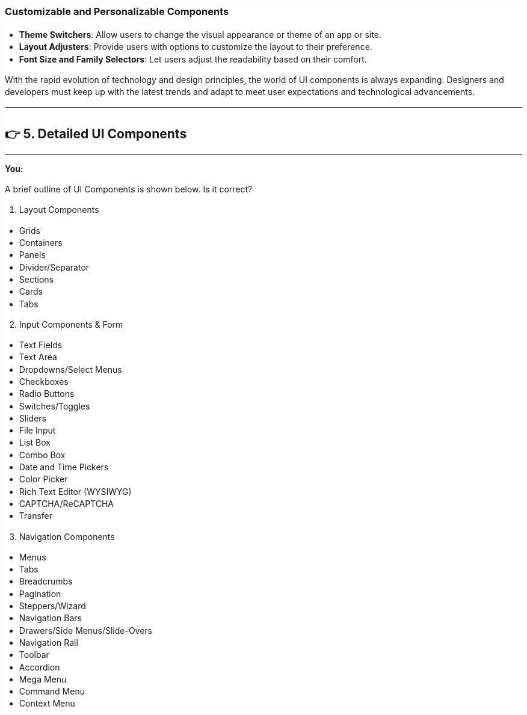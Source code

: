### **Customizable and Personalizable Components**

- **Theme Switchers**: Allow users to change the visual appearance or theme of an app or site.
- **Layout Adjusters**: Provide users with options to customize the layout to their preference.
- **Font Size and Family Selectors**: Let users adjust the readability based on their comfort.

With the rapid evolution of technology and design principles, the world of UI components is always expanding. Designers and developers must keep up with the latest trends and adapt to meet user expectations and technological advancements.

------------------

## 👉 5. Detailed UI Components

------------------

**You:**

A brief outline of UI Components is shown below. Is it correct?

1. Layout Components
- Grids
- Containers
- Panels
- Divider/Separator
- Sections
- Cards
- Tabs

2. Input Components &amp; Form
- Text Fields
- Text Area
- Dropdowns/Select Menus
- Checkboxes
- Radio Buttons
- Switches/Toggles
- Sliders
- File Input
- List Box
- Combo Box
- Date and Time Pickers
- Color Picker
- Rich Text Editor (WYSIWYG)
- CAPTCHA/ReCAPTCHA
- Transfer

3. Navigation Components
- Menus
- Tabs
- Breadcrumbs
- Pagination
- Steppers/Wizard
- Navigation Bars
- Drawers/Side Menus/Slide-Overs
- Navigation Rail
- Toolbar
- Accordion
- Mega Menu
- Command Menu
- Context Menu
